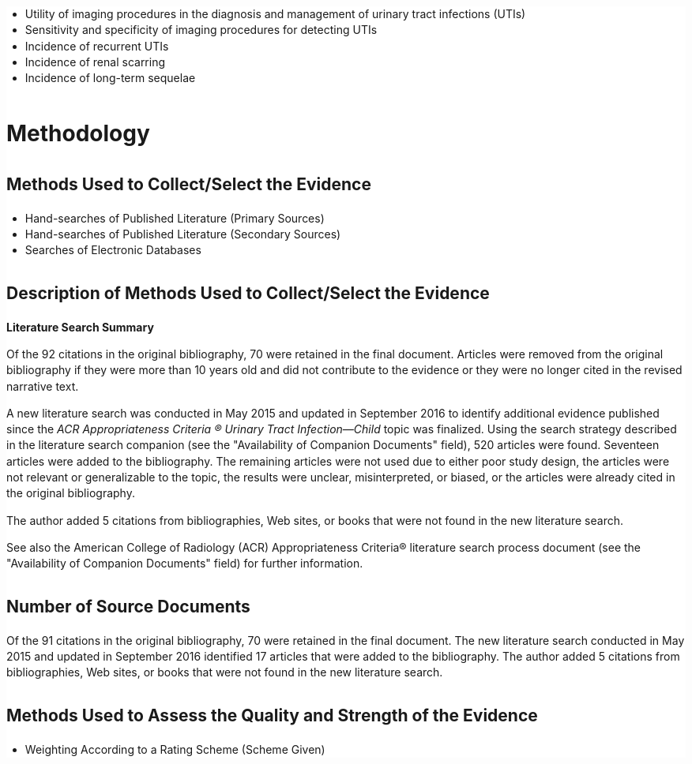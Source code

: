   * Utility of imaging procedures in the diagnosis and management of urinary tract infections (UTIs) 
  * Sensitivity and specificity of imaging procedures for detecting UTIs
  * Incidence of recurrent UTIs 
  * Incidence of renal scarring 
  * Incidence of long-term sequelae 



# Methodology

## Methods Used to Collect/Select the Evidence

- Hand-searches of Published Literature (Primary Sources)
- Hand-searches of Published Literature (Secondary Sources)
- Searches of Electronic Databases

## Description of Methods Used to Collect/Select the Evidence



**Literature Search Summary**

Of the 92 citations in the original bibliography, 70 were retained in the final document. Articles were removed from the original bibliography if they were more than 10 years old and did not contribute to the evidence or they were no longer cited in the revised narrative text.

A new literature search was conducted in May 2015 and updated in September 2016 to identify additional evidence published since the _ACR Appropriateness Criteria ® Urinary Tract Infection—Child_ topic was finalized. Using the search strategy described in the literature search companion (see the "Availability of Companion Documents" field), 520 articles were found. Seventeen articles were added to the bibliography. The remaining articles were not used due to either poor study design, the articles were not relevant or generalizable to the topic, the results were unclear, misinterpreted, or biased, or the articles were already cited in the original bibliography.

The author added 5 citations from bibliographies, Web sites, or books that were not found in the new literature search.

See also the American College of Radiology (ACR) Appropriateness Criteria® literature search process document (see the "Availability of Companion Documents" field) for further information.

## Number of Source Documents



Of the 91 citations in the original bibliography, 70 were retained in the final document. The new literature search conducted in May 2015 and updated in September 2016 identified 17 articles that were added to the bibliography. The author added 5 citations from bibliographies, Web sites, or books that were not found in the new literature search.

## Methods Used to Assess the Quality and Strength of the Evidence

- Weighting According to a Rating Scheme (Scheme Given)
